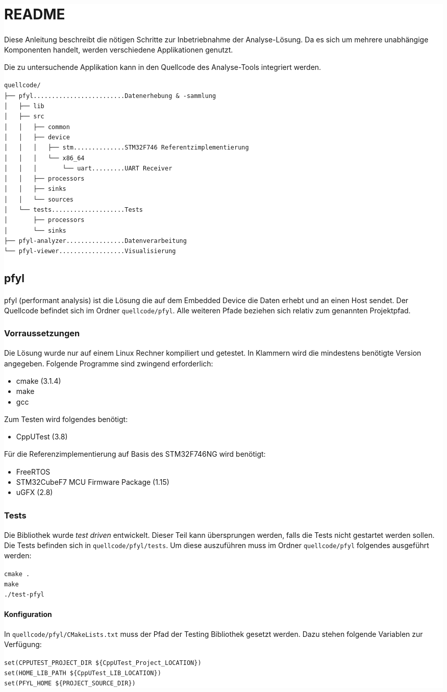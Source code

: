 # README
Diese Anleitung beschreibt die nötigen Schritte zur Inbetriebnahme der Analyse-Lösung. Da es sich um mehrere unabhängige Komponenten handelt, werden verschiedene Applikationen genutzt.

Die zu untersuchende Applikation kann in den Quellcode des Analyse-Tools integriert werden.

```
quellcode/
├── pfyl.........................Datenerhebung & -sammlung
│   ├── lib
│   ├── src
│   │   ├── common
│   │   ├── device
│   │   │   ├── stm..............STM32F746 Referentzimplementierung
│   │   │   └── x86_64
│   │   │       └── uart.........UART Receiver
│   │   ├── processors
│   │   ├── sinks
│   │   └── sources
│   └── tests....................Tests
│       ├── processors
│       └── sinks
├── pfyl-analyzer................Datenverarbeitung
└── pfyl-viewer..................Visualisierung
```


## pfyl
pfyl (performant analysis) ist die Lösung die auf dem Embedded Device die Daten erhebt und an einen Host sendet. Der Quellcode befindet sich im Ordner `quellcode/pfyl`. Alle weiteren Pfade beziehen sich relativ zum genannten Projektpfad.

### Vorraussetzungen
Die Lösung wurde nur auf einem Linux Rechner kompiliert und getestet. In Klammern wird die mindestens benötigte Version angegeben. Folgende Programme sind zwingend erforderlich:
* cmake (3.1.4) 
* make
* gcc

Zum Testen wird folgendes benötigt:
* CppUTest (3.8) 

Für die Referenzimplementierung auf Basis des STM32F746NG wird benötigt:
* FreeRTOS
* STM32CubeF7 MCU Firmware Package (1.15)
* uGFX (2.8)

### Tests
Die Bibliothek wurde *test driven* entwickelt. Dieser Teil kann übersprungen werden, falls die Tests nicht gestartet werden sollen. Die Tests befinden sich in `quellcode/pfyl/tests`.
Um diese auszuführen muss im Ordner `quellcode/pfyl` folgendes ausgeführt werden:
```
cmake .
make
./test-pfyl
```
#### Konfiguration
In `quellcode/pfyl/CMakeLists.txt` muss der Pfad der Testing Bibliothek gesetzt werden. Dazu stehen folgende Variablen zur Verfügung:
```
set(CPPUTEST_PROJECT_DIR ${CppUTest_Project_LOCATION})
set(HOME_LIB_PATH ${CppUTest_LIB_LOCATION})
set(PFYL_HOME ${PROJECT_SOURCE_DIR})
```